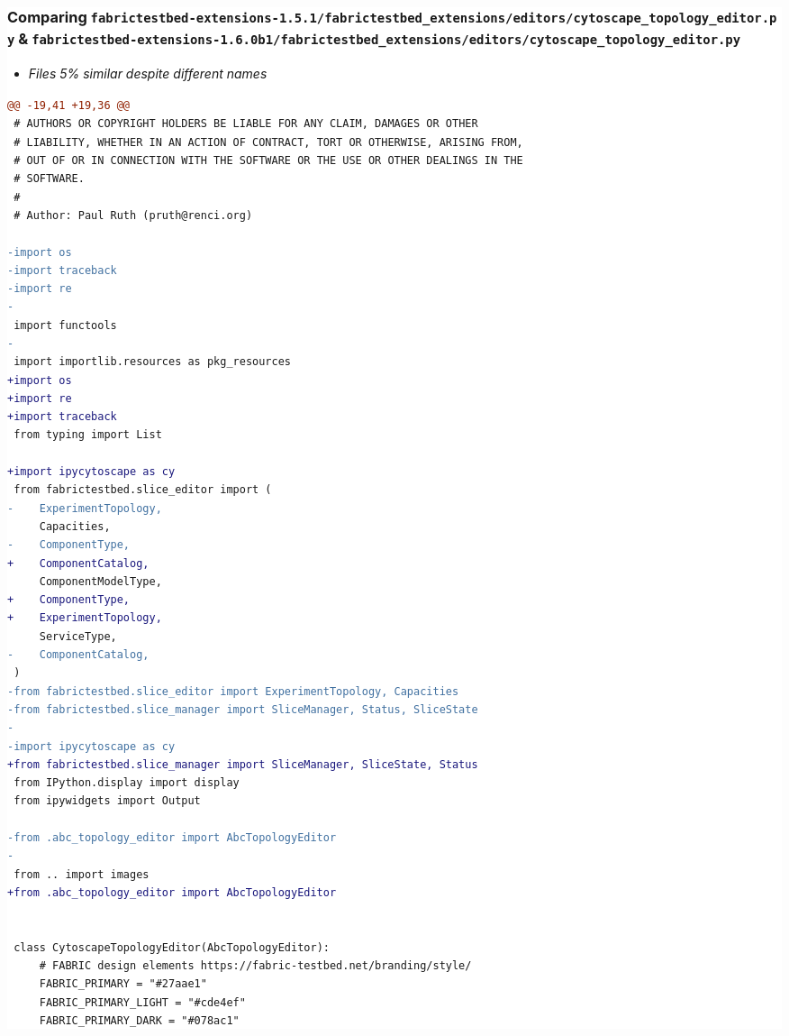 ### Comparing `fabrictestbed-extensions-1.5.1/fabrictestbed_extensions/editors/cytoscape_topology_editor.py` & `fabrictestbed-extensions-1.6.0b1/fabrictestbed_extensions/editors/cytoscape_topology_editor.py`

 * *Files 5% similar despite different names*

```diff
@@ -19,41 +19,36 @@
 # AUTHORS OR COPYRIGHT HOLDERS BE LIABLE FOR ANY CLAIM, DAMAGES OR OTHER
 # LIABILITY, WHETHER IN AN ACTION OF CONTRACT, TORT OR OTHERWISE, ARISING FROM,
 # OUT OF OR IN CONNECTION WITH THE SOFTWARE OR THE USE OR OTHER DEALINGS IN THE
 # SOFTWARE.
 #
 # Author: Paul Ruth (pruth@renci.org)
 
-import os
-import traceback
-import re
-
 import functools
-
 import importlib.resources as pkg_resources
+import os
+import re
+import traceback
 from typing import List
 
+import ipycytoscape as cy
 from fabrictestbed.slice_editor import (
-    ExperimentTopology,
     Capacities,
-    ComponentType,
+    ComponentCatalog,
     ComponentModelType,
+    ComponentType,
+    ExperimentTopology,
     ServiceType,
-    ComponentCatalog,
 )
-from fabrictestbed.slice_editor import ExperimentTopology, Capacities
-from fabrictestbed.slice_manager import SliceManager, Status, SliceState
-
-import ipycytoscape as cy
+from fabrictestbed.slice_manager import SliceManager, SliceState, Status
 from IPython.display import display
 from ipywidgets import Output
 
-from .abc_topology_editor import AbcTopologyEditor
-
 from .. import images
+from .abc_topology_editor import AbcTopologyEditor
 
 
 class CytoscapeTopologyEditor(AbcTopologyEditor):
     # FABRIC design elements https://fabric-testbed.net/branding/style/
     FABRIC_PRIMARY = "#27aae1"
     FABRIC_PRIMARY_LIGHT = "#cde4ef"
     FABRIC_PRIMARY_DARK = "#078ac1"
```
